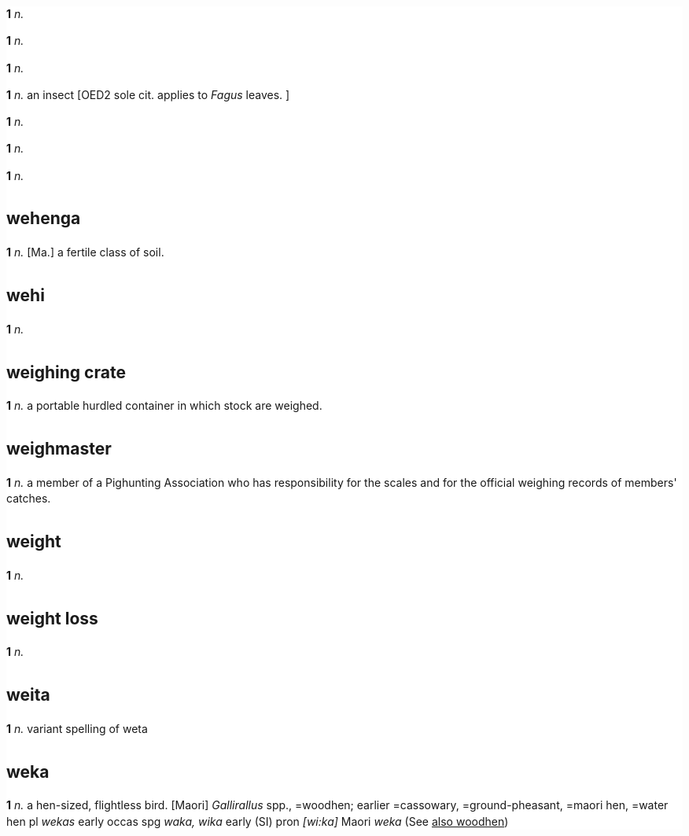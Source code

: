 <b>1</b> <i>n.</i>

 
<b>1</b> <i>n.</i>

 
<b>1</b> <i>n.</i>

 
<b>1</b> <i>n.</i> an insect [OED2 sole cit. applies to <i>Fagus</i> leaves. ]

 
<b>1</b> <i>n.</i>

 
<b>1</b> <i>n.</i>

 
<b>1</b> <i>n.</i>

## wehenga
 
<b>1</b> <i>n.</i> [Ma.] a fertile class of soil.

## wehi
 
<b>1</b> <i>n.</i>

## weighing crate
 
<b>1</b> <i>n.</i> a portable hurdled container in which stock are weighed.

## weighmaster
 
<b>1</b> <i>n.</i> a member of a Pighunting Association who has responsibility for the scales and for the official weighing records of members' catches.

## weight
 
<b>1</b> <i>n.</i>

## weight loss
 
<b>1</b> <i>n.</i>

## weita
 
<b>1</b> <i>n.</i> variant spelling of weta

## weka
 
<b>1</b> <i>n.</i> a hen-sized, flightless bird. [Maori] <i>Gallirallus</i> spp., =woodhen; earlier =cassowary, =ground-pheasant, =maori hen, =water hen pl <i>wekas</i> early occas spg <i>waka, wika</i> early (SI) pron <i>[wi:ka] </i>Maori <i>weka</i> (See [also woodhen](http://../dict/A#also-woodhen))
